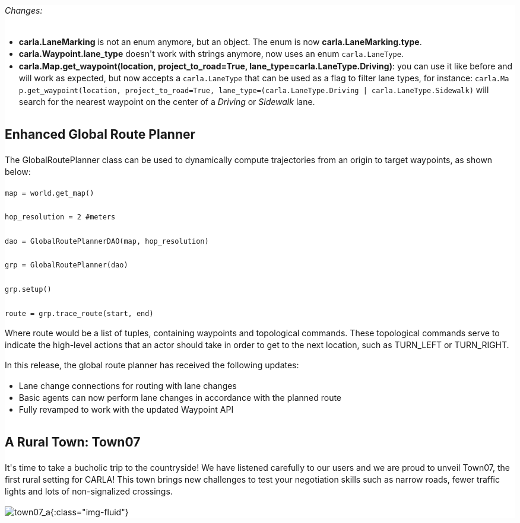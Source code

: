 ###### Changes:

* **carla.LaneMarking** is not an enum anymore, but an object. The enum is now **carla.LaneMarking.type**.
* **carla.Waypoint.lane_type** doesn't work with strings anymore, now uses an enum `carla.LaneType`.
* **carla.Map.get_waypoint(location, project_to_road=True, lane_type=carla.LaneType.Driving)**: you can use it like before and will work as expected, but now accepts a `carla.LaneType` that can be used as a flag to filter lane types, for instance:
`carla.Map.get_waypoint(location, project_to_road=True, lane_type=(carla.LaneType.Driving | carla.LaneType.Sidewalk)` will search for the nearest waypoint on the center of a _Driving_ or _Sidewalk_ lane.



## Enhanced Global Route Planner

The GlobalRoutePlanner class can be used to dynamically compute trajectories from an origin to target waypoints, as shown below:

```
map = world.get_map()

hop_resolution = 2 #meters

dao = GlobalRoutePlannerDAO(map, hop_resolution)

grp = GlobalRoutePlanner(dao)

grp.setup()

route = grp.trace_route(start, end)

```

Where route would be a list of tuples, containing waypoints and topological commands. These topological commands serve to indicate the high-level actions that an actor should take in order to get to the next location, such as TURN_LEFT or TURN_RIGHT.

In this release, the global route planner has received the following updates:

* Lane change connections for routing with lane changes
* Basic agents can now perform lane changes in accordance with the planned route
* Fully revamped to work with the updated Waypoint API

## A Rural Town: Town07

It's time to take a bucholic trip to the countryside! We have listened carefully to our users and we are proud to unveil Town07, the first rural setting for CARLA!
This town brings new challenges to test your negotiation skills such as narrow roads, fewer traffic lights and lots of non-signalized crossings.

![town07_a](/img/posts/2019-04-03/town07_a.png){:class="img-fluid"}
